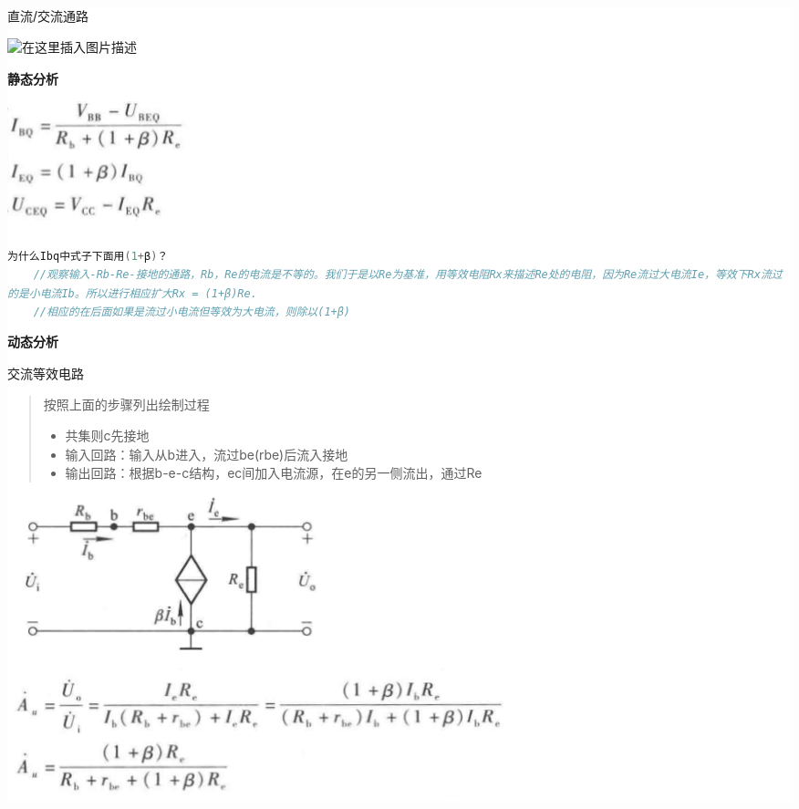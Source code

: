 直流/交流通路

![在这里插入图片描述](6_放大电路的分析方法.assets/watermark,type_ZmFuZ3poZW5naGVpdGk,shadow_10,text_aHR0cHM6Ly9ibG9nLmNzZG4ubmV0L3dlaXhpbl80MzY3NDg0Nw==,size_16,color_FFFFFF,t_70#pic_center.png)



**静态分析**

![在这里插入图片描述](./6_%E6%94%BE%E5%A4%A7%E7%94%B5%E8%B7%AF%E7%9A%84%E5%88%86%E6%9E%90%E6%96%B9%E6%B3%95.assets/20200229182814994.png)

```c
为什么Ibq中式子下面用(1+β)？
    //观察输入-Rb-Re-接地的通路，Rb，Re的电流是不等的。我们于是以Re为基准，用等效电阻Rx来描述Re处的电阻，因为Re流过大电流Ie，等效下Rx流过的是小电流Ib。所以进行相应扩大Rx = (1+β)Re.
    //相应的在后面如果是流过小电流但等效为大电流，则除以(1+β)
```



**动态分析**

交流等效电路

> 按照上面的步骤列出绘制过程
>
> - 共集则c先接地
> - 输入回路：输入从b进入，流过be(rbe)后流入接地
> - 输出回路：根据b-e-c结构，ec间加入电流源，在e的另一侧流出，通过Re

![在这里插入图片描述](./6_%E6%94%BE%E5%A4%A7%E7%94%B5%E8%B7%AF%E7%9A%84%E5%88%86%E6%9E%90%E6%96%B9%E6%B3%95.assets/20200229183153605.png)

![在这里插入图片描述](./6_%E6%94%BE%E5%A4%A7%E7%94%B5%E8%B7%AF%E7%9A%84%E5%88%86%E6%9E%90%E6%96%B9%E6%B3%95.assets/2020022918291026.png)

